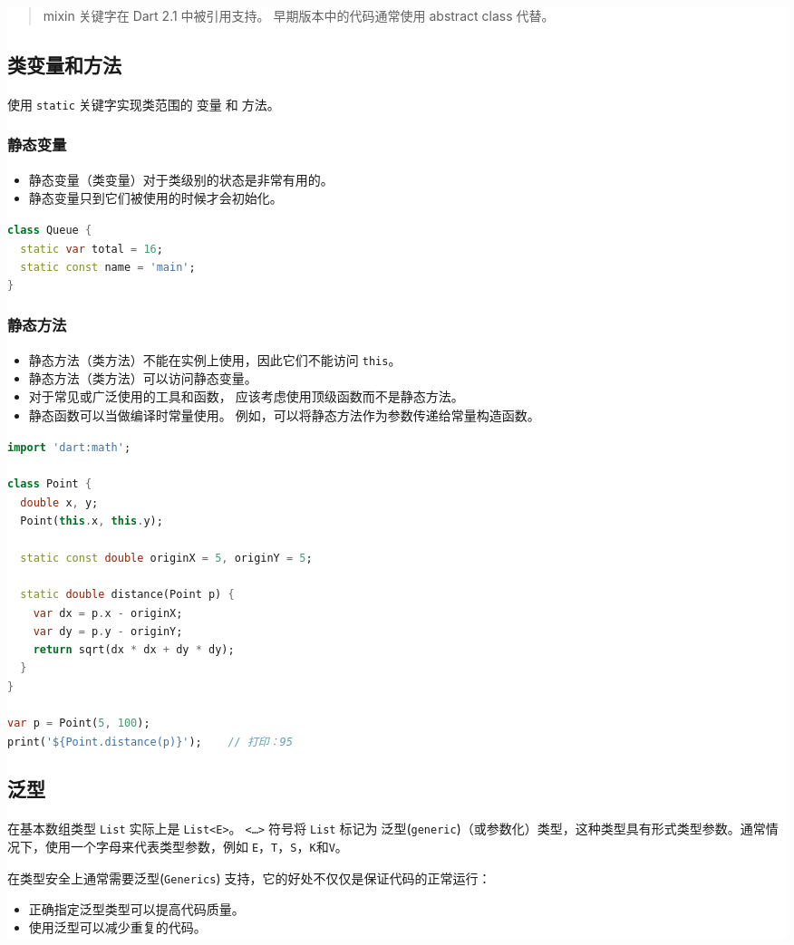 >  mixin 关键字在 Dart 2.1 中被引用支持。 早期版本中的代码通常使用 abstract class 代替。 


## 类变量和方法

使用 `static` 关键字实现类范围的 变量 和 方法。

### 静态变量

* 静态变量（类变量）对于类级别的状态是非常有用的。
* 静态变量只到它们被使用的时候才会初始化。

```Dart
class Queue {
  static var total = 16;
  static const name = 'main';
}
```


### 静态方法

* 静态方法（类方法）不能在实例上使用，因此它们不能访问 `this`。
* 静态方法（类方法）可以访问静态变量。
* 对于常见或广泛使用的工具和函数， 应该考虑使用顶级函数而不是静态方法。
* 静态函数可以当做编译时常量使用。 例如，可以将静态方法作为参数传递给常量构造函数。

```Dart
import 'dart:math';

class Point {
  double x, y;
  Point(this.x, this.y);
  
  static const double originX = 5, originY = 5;
  
  static double distance(Point p) {
    var dx = p.x - originX;
    var dy = p.y - originY;
    return sqrt(dx * dx + dy * dy);
  }
}

var p = Point(5, 100);
print('${Point.distance(p)}');    // 打印：95
```

## 泛型

在基本数组类型 `List` 实际上是 `List<E>`。 `<…>` 符号将 `List` 标记为 泛型(`generic`)（或参数化）类型，这种类型具有形式类型参数。通常情况下，使用一个字母来代表类型参数，例如 `E`，`T`，`S`，`K`和`V`。
 
在类型安全上通常需要泛型(`Generics`) 支持，它的好处不仅仅是保证代码的正常运行：

* 正确指定泛型类型可以提高代码质量。
* 使用泛型可以减少重复的代码。
